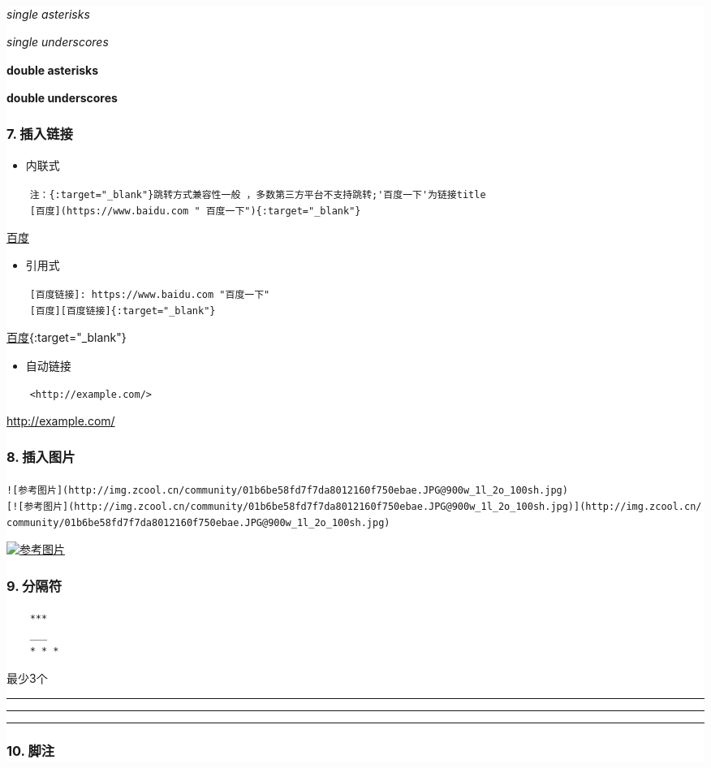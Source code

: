 *single asterisks*

_single underscores_

**double asterisks**

__double underscores__

### 7. 插入链接
* 内联式

```
    注：{:target="_blank"}跳转方式兼容性一般 ，多数第三方平台不支持跳转;'百度一下'为链接title
    [百度](https://www.baidu.com " 百度一下"){:target="_blank"}
```
[百度](https://www.baidu.com " 百度一下")

* 引用式

```
    [百度链接]: https://www.baidu.com "百度一下"
    [百度][百度链接]{:target="_blank"}
```

[百度链接]: https://www.baidu.com "百度一下"
[百度][百度链接]{:target="_blank"}

* 自动链接

```
    <http://example.com/>
```

<http://example.com/>

### 8. 插入图片

```
![参考图片](http://img.zcool.cn/community/01b6be58fd7f7da8012160f750ebae.JPG@900w_1l_2o_100sh.jpg)
[![参考图片](http://img.zcool.cn/community/01b6be58fd7f7da8012160f750ebae.JPG@900w_1l_2o_100sh.jpg)](http://img.zcool.cn/community/01b6be58fd7f7da8012160f750ebae.JPG@900w_1l_2o_100sh.jpg)
```
[![参考图片](http://img.zcool.cn/community/01b6be58fd7f7da8012160f750ebae.JPG@900w_1l_2o_100sh.jpg)](http://img.zcool.cn/community/01b6be58fd7f7da8012160f750ebae.JPG@900w_1l_2o_100sh.jpg)

### 9. 分隔符

```
    ***
    ___
    * * *
```

最少3个
***
___
* * *

### 10. 脚注


[^1]: Markdown是一种纯文本标记语言
